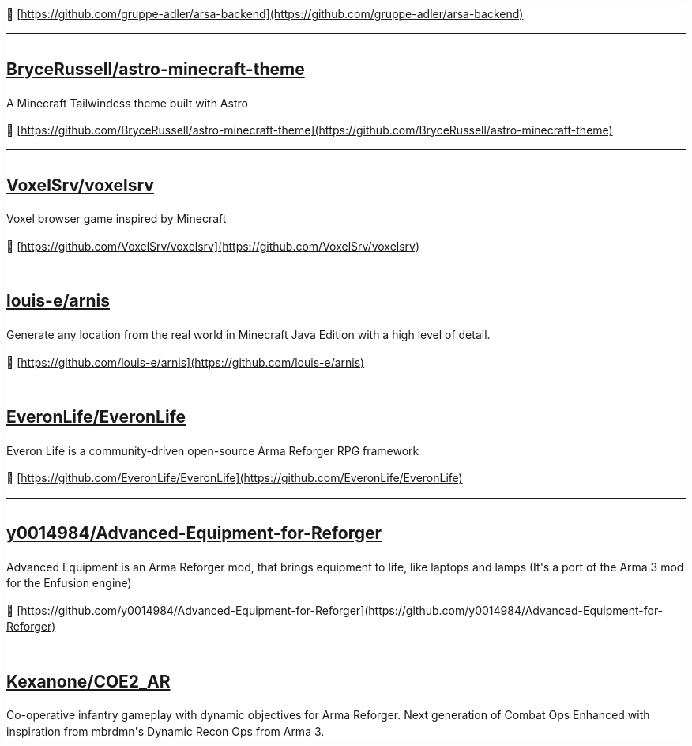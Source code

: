 🔗 [https://github.com/gruppe-adler/arsa-backend](https://github.com/gruppe-adler/arsa-backend)

---

## [BryceRussell/astro-minecraft-theme](https://github.com/BryceRussell/astro-minecraft-theme)

A Minecraft Tailwindcss theme built with Astro

🔗 [https://github.com/BryceRussell/astro-minecraft-theme](https://github.com/BryceRussell/astro-minecraft-theme)

---

## [VoxelSrv/voxelsrv](https://github.com/VoxelSrv/voxelsrv)

Voxel browser game inspired by Minecraft

🔗 [https://github.com/VoxelSrv/voxelsrv](https://github.com/VoxelSrv/voxelsrv)

---

## [louis-e/arnis](https://github.com/louis-e/arnis)

Generate any location from the real world in Minecraft Java Edition with a high level of detail.

🔗 [https://github.com/louis-e/arnis](https://github.com/louis-e/arnis)

---

## [EveronLife/EveronLife](https://github.com/EveronLife/EveronLife)

Everon Life is a community-driven open-source Arma Reforger RPG framework

🔗 [https://github.com/EveronLife/EveronLife](https://github.com/EveronLife/EveronLife)

---

## [y0014984/Advanced-Equipment-for-Reforger](https://github.com/y0014984/Advanced-Equipment-for-Reforger)

Advanced Equipment is an Arma Reforger mod, that brings equipment to life, like laptops and lamps (It's a port of the Arma 3 mod for the Enfusion engine)

🔗 [https://github.com/y0014984/Advanced-Equipment-for-Reforger](https://github.com/y0014984/Advanced-Equipment-for-Reforger)

---

## [Kexanone/COE2_AR](https://github.com/Kexanone/COE2_AR)

Co-operative infantry gameplay with dynamic objectives for Arma Reforger. Next generation of Combat Ops Enhanced with inspiration from mbrdmn's Dynamic Recon Ops from Arma 3.
